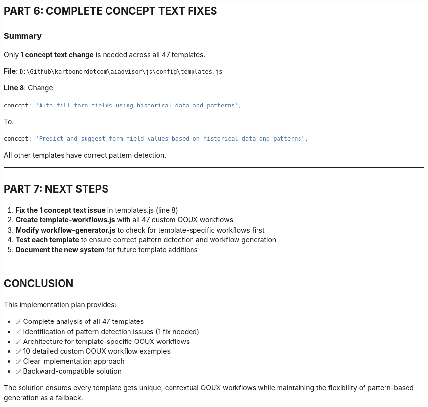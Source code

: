 
## PART 6: COMPLETE CONCEPT TEXT FIXES

### Summary
Only **1 concept text change** is needed across all 47 templates.

**File**: `D:\Github\kartoonerdotcom\aiadvisor\js\config\templates.js`

**Line 8**: Change
```javascript
concept: 'Auto-fill form fields using historical data and patterns',
```
To:
```javascript
concept: 'Predict and suggest form field values based on historical data and patterns',
```

All other templates have correct pattern detection.

---

## PART 7: NEXT STEPS

1. **Fix the 1 concept text issue** in templates.js (line 8)
2. **Create template-workflows.js** with all 47 custom OOUX workflows
3. **Modify workflow-generator.js** to check for template-specific workflows first
4. **Test each template** to ensure correct pattern detection and workflow generation
5. **Document the new system** for future template additions

---

## CONCLUSION

This implementation plan provides:
- ✅ Complete analysis of all 47 templates
- ✅ Identification of pattern detection issues (1 fix needed)
- ✅ Architecture for template-specific OOUX workflows
- ✅ 10 detailed custom OOUX workflow examples
- ✅ Clear implementation approach
- ✅ Backward-compatible solution

The solution ensures every template gets unique, contextual OOUX workflows while maintaining the flexibility of pattern-based generation as a fallback.
